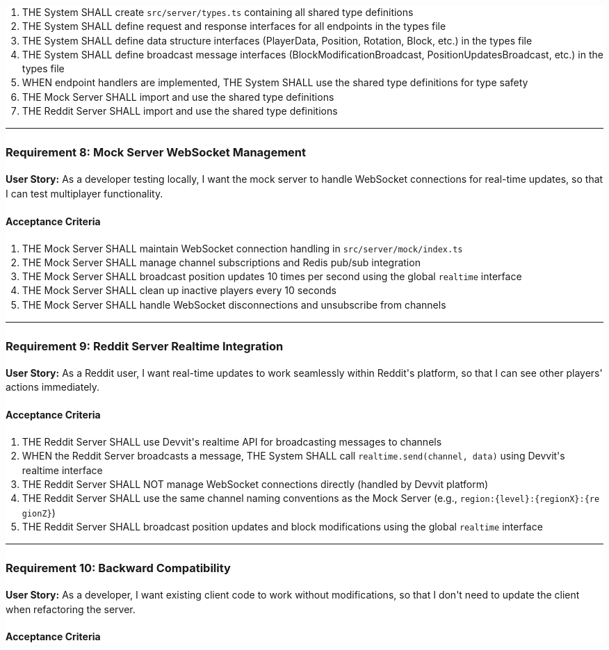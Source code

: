 1. THE System SHALL create `src/server/types.ts` containing all shared type definitions
2. THE System SHALL define request and response interfaces for all endpoints in the types file
3. THE System SHALL define data structure interfaces (PlayerData, Position, Rotation, Block, etc.) in the types file
4. THE System SHALL define broadcast message interfaces (BlockModificationBroadcast, PositionUpdatesBroadcast, etc.) in the types file
5. WHEN endpoint handlers are implemented, THE System SHALL use the shared type definitions for type safety
6. THE Mock Server SHALL import and use the shared type definitions
7. THE Reddit Server SHALL import and use the shared type definitions

---

### Requirement 8: Mock Server WebSocket Management

**User Story:** As a developer testing locally, I want the mock server to handle WebSocket connections for real-time updates, so that I can test multiplayer functionality.

#### Acceptance Criteria

1. THE Mock Server SHALL maintain WebSocket connection handling in `src/server/mock/index.ts`
2. THE Mock Server SHALL manage channel subscriptions and Redis pub/sub integration
3. THE Mock Server SHALL broadcast position updates 10 times per second using the global `realtime` interface
4. THE Mock Server SHALL clean up inactive players every 10 seconds
5. THE Mock Server SHALL handle WebSocket disconnections and unsubscribe from channels

---

### Requirement 9: Reddit Server Realtime Integration

**User Story:** As a Reddit user, I want real-time updates to work seamlessly within Reddit's platform, so that I can see other players' actions immediately.

#### Acceptance Criteria

1. THE Reddit Server SHALL use Devvit's realtime API for broadcasting messages to channels
2. WHEN the Reddit Server broadcasts a message, THE System SHALL call `realtime.send(channel, data)` using Devvit's realtime interface
3. THE Reddit Server SHALL NOT manage WebSocket connections directly (handled by Devvit platform)
4. THE Reddit Server SHALL use the same channel naming conventions as the Mock Server (e.g., `region:{level}:{regionX}:{regionZ}`)
5. THE Reddit Server SHALL broadcast position updates and block modifications using the global `realtime` interface

---

### Requirement 10: Backward Compatibility

**User Story:** As a developer, I want existing client code to work without modifications, so that I don't need to update the client when refactoring the server.

#### Acceptance Criteria
